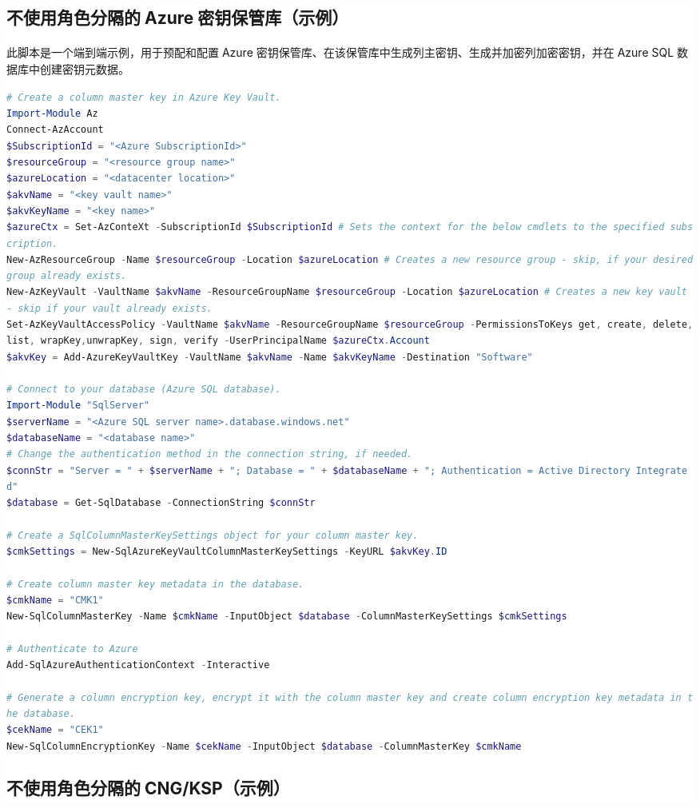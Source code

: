## <a name="azure-key-vault-without-role-separation-example"></a>不使用角色分隔的 Azure 密钥保管库（示例）

此脚本是一个端到端示例，用于预配和配置 Azure 密钥保管库、在该保管库中生成列主密钥、生成并加密列加密密钥，并在 Azure SQL 数据库中创建密钥元数据。


```powershell
# Create a column master key in Azure Key Vault.
Import-Module Az
Connect-AzAccount
$SubscriptionId = "<Azure SubscriptionId>"
$resourceGroup = "<resource group name>"
$azureLocation = "<datacenter location>"
$akvName = "<key vault name>"
$akvKeyName = "<key name>"
$azureCtx = Set-AzConteXt -SubscriptionId $SubscriptionId # Sets the context for the below cmdlets to the specified subscription.
New-AzResourceGroup -Name $resourceGroup -Location $azureLocation # Creates a new resource group - skip, if your desired group already exists.
New-AzKeyVault -VaultName $akvName -ResourceGroupName $resourceGroup -Location $azureLocation # Creates a new key vault - skip if your vault already exists.
Set-AzKeyVaultAccessPolicy -VaultName $akvName -ResourceGroupName $resourceGroup -PermissionsToKeys get, create, delete, list, wrapKey,unwrapKey, sign, verify -UserPrincipalName $azureCtx.Account
$akvKey = Add-AzureKeyVaultKey -VaultName $akvName -Name $akvKeyName -Destination "Software"

# Connect to your database (Azure SQL database).
Import-Module "SqlServer"
$serverName = "<Azure SQL server name>.database.windows.net"
$databaseName = "<database name>"
# Change the authentication method in the connection string, if needed.
$connStr = "Server = " + $serverName + "; Database = " + $databaseName + "; Authentication = Active Directory Integrated"
$database = Get-SqlDatabase -ConnectionString $connStr

# Create a SqlColumnMasterKeySettings object for your column master key. 
$cmkSettings = New-SqlAzureKeyVaultColumnMasterKeySettings -KeyURL $akvKey.ID

# Create column master key metadata in the database.
$cmkName = "CMK1"
New-SqlColumnMasterKey -Name $cmkName -InputObject $database -ColumnMasterKeySettings $cmkSettings

# Authenticate to Azure
Add-SqlAzureAuthenticationContext -Interactive

# Generate a column encryption key, encrypt it with the column master key and create column encryption key metadata in the database. 
$cekName = "CEK1"
New-SqlColumnEncryptionKey -Name $cekName -InputObject $database -ColumnMasterKey $cmkName
```

## <a name="cngksp-without-role-separation-example"></a>不使用角色分隔的 CNG/KSP（示例）

